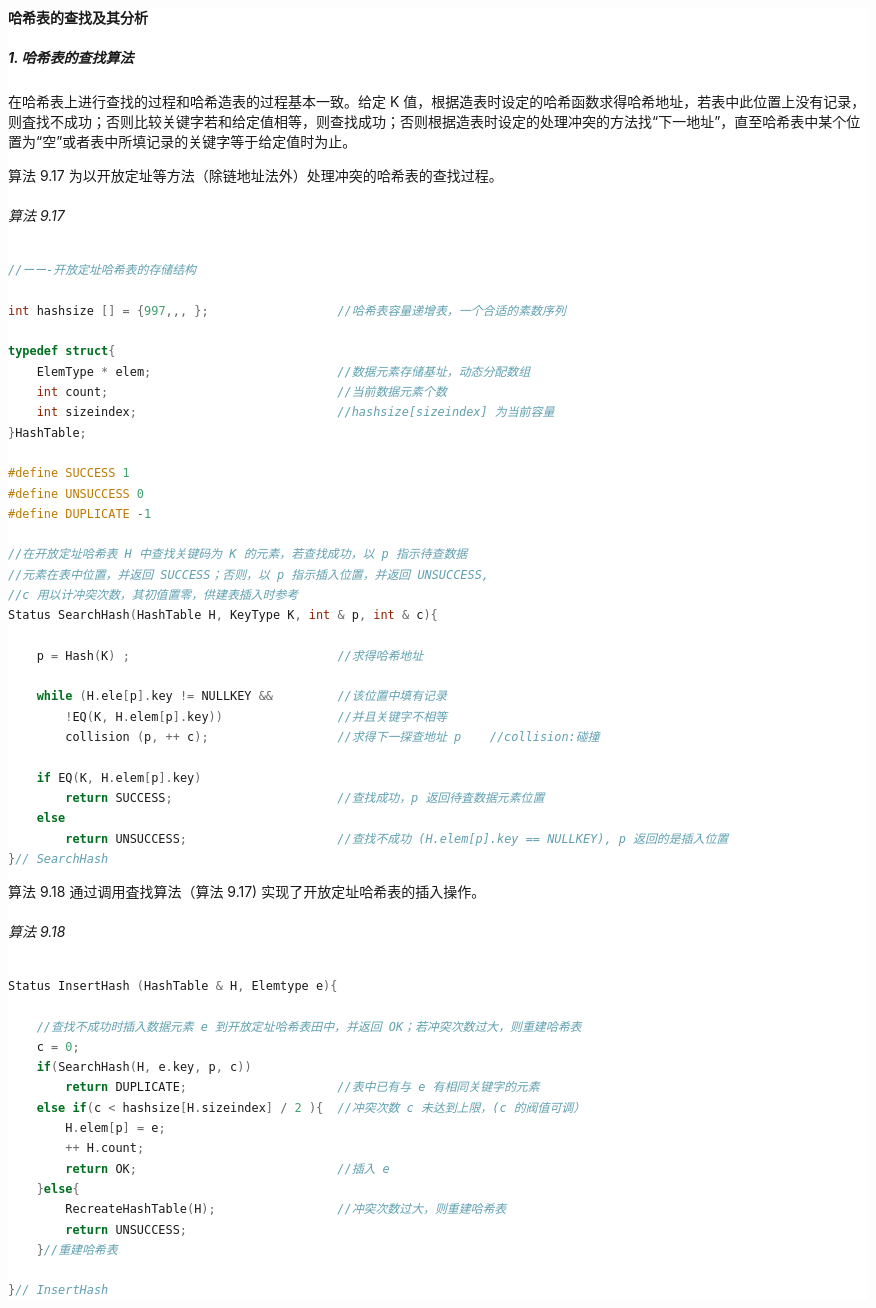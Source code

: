
#### 哈希表的查找及其分析

##### 1. 哈希表的查找算法

在哈希表上进行查找的过程和哈希造表的过程基本一致。给定 K 值，根据造表时设定的哈希函数求得哈希地址，若表中此位置上没有记录，则査找不成功；否则比较关键字若和给定值相等，则查找成功；否则根据造表时设定的处理冲突的方法找“下一地址”，直至哈希表中某个位置为“空”或者表中所填记录的关键字等于给定值时为止。

算法 9.17 为以开放定址等方法（除链地址法外）处理冲突的哈希表的查找过程。

###### 算法 9.17

```cpp
//ーー-开放定址哈希表的存储结构

int hashsize [] = {997,,, };                  //哈希表容量递增表，一个合适的素数序列

typedef struct{
    ElemType * elem;                          //数据元素存储基址，动态分配数组
    int count;                                //当前数据元素个数 
    int sizeindex;                            //hashsize[sizeindex] 为当前容量 
}HashTable;

#define SUCCESS 1 
#define UNSUCCESS 0 
#define DUPLICATE -1

//在开放定址哈希表 H 中查找关键码为 K 的元素，若查找成功，以 p 指示待查数据 
//元素在表中位置，并返回 SUCCESS；否则，以 p 指示插入位置，并返回 UNSUCCESS, 
//c 用以计冲突次数，其初值置零，供建表插入时参考 
Status SearchHash(HashTable H, KeyType K, int & p, int & c){

    p = Hash(K) ;                             //求得哈希地址 

    while (H.ele[p].key != NULLKEY &&         //该位置中填有记录
        !EQ(K, H.elem[p].key))                //并且关键字不相等
        collision (p, ++ c);                  //求得下一探查地址 p    //collision:碰撞

    if EQ(K, H.elem[p].key)
        return SUCCESS;                       //查找成功，p 返回待査数据元素位置
    else 
        return UNSUCCESS;                     //查找不成功 (H.elem[p].key == NULLKEY), p 返回的是插入位置
}// SearchHash
```

算法 9.18 通过调用査找算法（算法 9.17) 实现了开放定址哈希表的插入操作。

###### 算法 9.18

```cpp
Status InsertHash (HashTable & H, Elemtype e){

    //查找不成功时插入数据元素 e 到开放定址哈希表田中，并返回 OK；若冲突次数过大，则重建哈希表 
    c = 0;
    if(SearchHash(H, e.key, p, c))
        return DUPLICATE;                     //表中已有与 e 有相同关键字的元素
    else if(c < hashsize[H.sizeindex] / 2 ){  //冲突次数 c 未达到上限，(c 的阀值可调）
        H.elem[p] = e; 
        ++ H.count; 
        return OK;                            //插入 e
    }else{ 
        RecreateHashTable(H);                 //冲突次数过大，则重建哈希表 
        return UNSUCCESS;
    }//重建哈希表 

}// InsertHash
```
